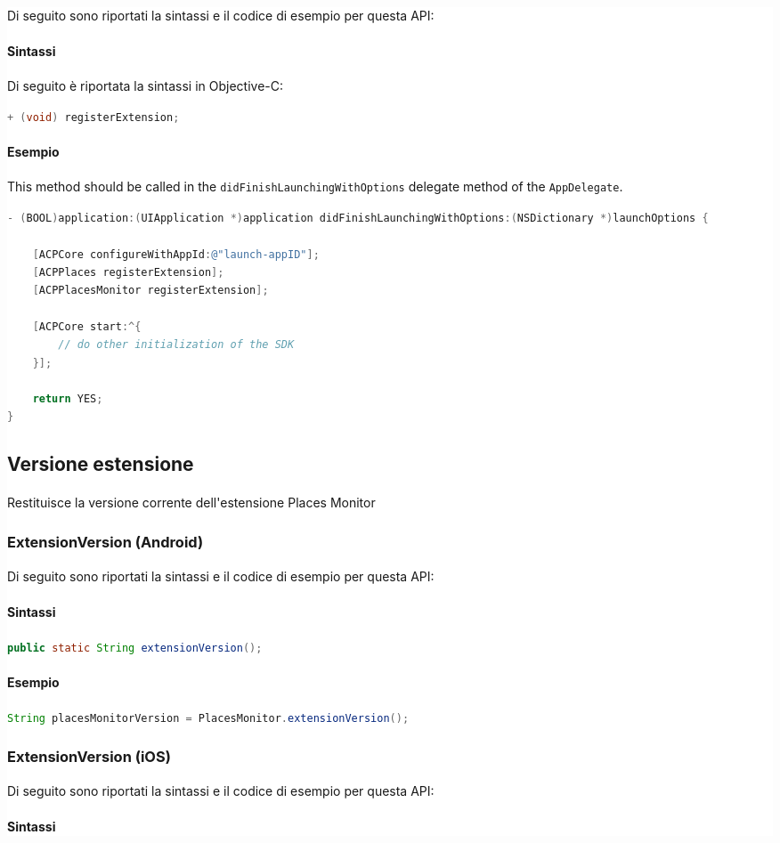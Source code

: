 Di seguito sono riportati la sintassi e il codice di esempio per questa API:

#### Sintassi

Di seguito è riportata la sintassi in Objective-C:

```objective-c
+ (void) registerExtension;
```

#### Esempio

This method should be called in the `didFinishLaunchingWithOptions` delegate method of the `AppDelegate`.

```objective-c
- (BOOL)application:(UIApplication *)application didFinishLaunchingWithOptions:(NSDictionary *)launchOptions {

    [ACPCore configureWithAppId:@"launch-appID"];    
    [ACPPlaces registerExtension];    
    [ACPPlacesMonitor registerExtension];

    [ACPCore start:^{
        // do other initialization of the SDK
    }];

    return YES;
}
```

## Versione estensione

Restituisce la versione corrente dell'estensione Places Monitor

### ExtensionVersion (Android)

Di seguito sono riportati la sintassi e il codice di esempio per questa API:

#### Sintassi

```java
public static String extensionVersion();
```

#### Esempio

```java
String placesMonitorVersion = PlacesMonitor.extensionVersion();
```

### ExtensionVersion (iOS)

Di seguito sono riportati la sintassi e il codice di esempio per questa API:

#### Sintassi
